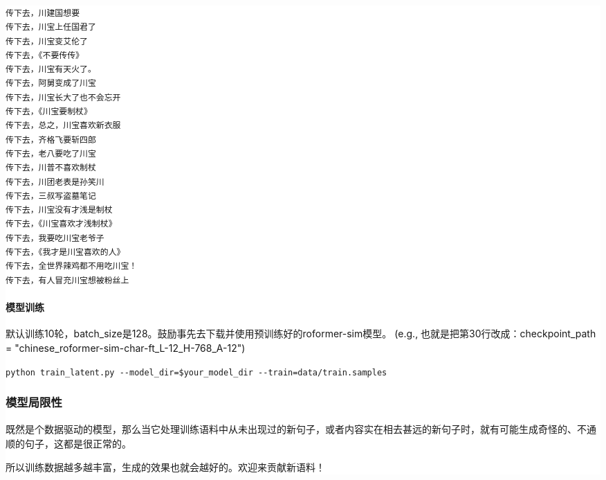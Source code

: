~~~
传下去，川建国想要
传下去，川宝上任国君了
传下去，川宝变艾伦了
传下去，《不要传传》
传下去，川宝有天火了。
传下去，阿舅变成了川宝
传下去，川宝长大了也不会忘开
传下去，《川宝要制杖》
传下去，总之，川宝喜欢新衣服
传下去，齐格飞要斩四郎
传下去，老八要吃了川宝
传下去，川普不喜欢制杖
传下去，川团老表是孙笑川
传下去，三叔写盗墓笔记
传下去，川宝没有才浅是制杖
传下去，《川宝喜欢才浅制杖》
传下去，我要吃川宝老爷子
传下去，《我才是川宝喜欢的人》
传下去，全世界辣鸡都不用吃川宝！
传下去，有人冒充川宝想被粉丝上
~~~

#### 模型训练
默认训练10轮，batch_size是128。鼓励事先去下载并使用预训练好的roformer-sim模型。 (e.g., 也就是把第30行改成：checkpoint_path = "chinese_roformer-sim-char-ft_L-12_H-768_A-12")
~~~
python train_latent.py --model_dir=$your_model_dir --train=data/train.samples
~~~

### 模型局限性

既然是个数据驱动的模型，那么当它处理训练语料中从未出现过的新句子，或者内容实在相去甚远的新句子时，就有可能生成奇怪的、不通顺的句子，这都是很正常的。

所以训练数据越多越丰富，生成的效果也就会越好的。欢迎来贡献新语料！
